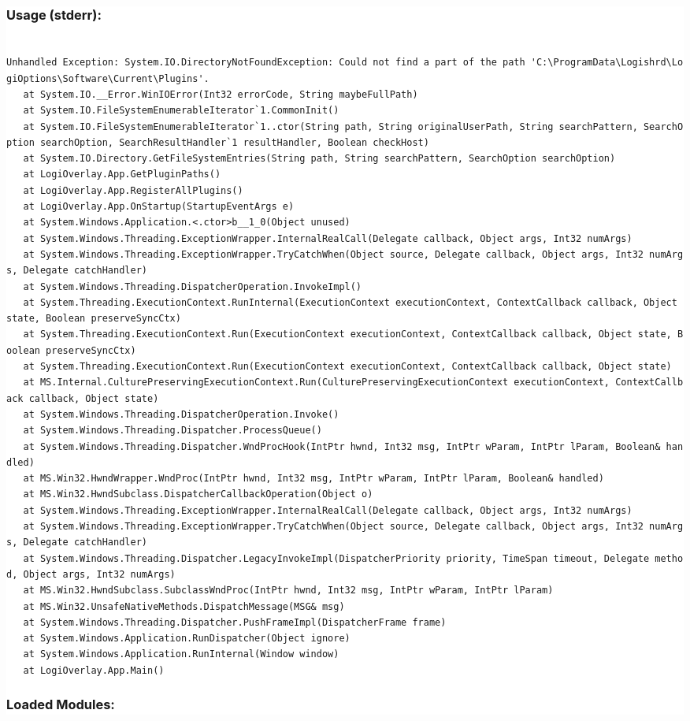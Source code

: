 ### Usage (stderr):
```Batchfile

Unhandled Exception: System.IO.DirectoryNotFoundException: Could not find a part of the path 'C:\ProgramData\Logishrd\LogiOptions\Software\Current\Plugins'.
   at System.IO.__Error.WinIOError(Int32 errorCode, String maybeFullPath)
   at System.IO.FileSystemEnumerableIterator`1.CommonInit()
   at System.IO.FileSystemEnumerableIterator`1..ctor(String path, String originalUserPath, String searchPattern, SearchOption searchOption, SearchResultHandler`1 resultHandler, Boolean checkHost)
   at System.IO.Directory.GetFileSystemEntries(String path, String searchPattern, SearchOption searchOption)
   at LogiOverlay.App.GetPluginPaths()
   at LogiOverlay.App.RegisterAllPlugins()
   at LogiOverlay.App.OnStartup(StartupEventArgs e)
   at System.Windows.Application.<.ctor>b__1_0(Object unused)
   at System.Windows.Threading.ExceptionWrapper.InternalRealCall(Delegate callback, Object args, Int32 numArgs)
   at System.Windows.Threading.ExceptionWrapper.TryCatchWhen(Object source, Delegate callback, Object args, Int32 numArgs, Delegate catchHandler)
   at System.Windows.Threading.DispatcherOperation.InvokeImpl()
   at System.Threading.ExecutionContext.RunInternal(ExecutionContext executionContext, ContextCallback callback, Object state, Boolean preserveSyncCtx)
   at System.Threading.ExecutionContext.Run(ExecutionContext executionContext, ContextCallback callback, Object state, Boolean preserveSyncCtx)
   at System.Threading.ExecutionContext.Run(ExecutionContext executionContext, ContextCallback callback, Object state)
   at MS.Internal.CulturePreservingExecutionContext.Run(CulturePreservingExecutionContext executionContext, ContextCallback callback, Object state)
   at System.Windows.Threading.DispatcherOperation.Invoke()
   at System.Windows.Threading.Dispatcher.ProcessQueue()
   at System.Windows.Threading.Dispatcher.WndProcHook(IntPtr hwnd, Int32 msg, IntPtr wParam, IntPtr lParam, Boolean& handled)
   at MS.Win32.HwndWrapper.WndProc(IntPtr hwnd, Int32 msg, IntPtr wParam, IntPtr lParam, Boolean& handled)
   at MS.Win32.HwndSubclass.DispatcherCallbackOperation(Object o)
   at System.Windows.Threading.ExceptionWrapper.InternalRealCall(Delegate callback, Object args, Int32 numArgs)
   at System.Windows.Threading.ExceptionWrapper.TryCatchWhen(Object source, Delegate callback, Object args, Int32 numArgs, Delegate catchHandler)
   at System.Windows.Threading.Dispatcher.LegacyInvokeImpl(DispatcherPriority priority, TimeSpan timeout, Delegate method, Object args, Int32 numArgs)
   at MS.Win32.HwndSubclass.SubclassWndProc(IntPtr hwnd, Int32 msg, IntPtr wParam, IntPtr lParam)
   at MS.Win32.UnsafeNativeMethods.DispatchMessage(MSG& msg)
   at System.Windows.Threading.Dispatcher.PushFrameImpl(DispatcherFrame frame)
   at System.Windows.Application.RunDispatcher(Object ignore)
   at System.Windows.Application.RunInternal(Window window)
   at LogiOverlay.App.Main()

```

### Loaded Modules:

